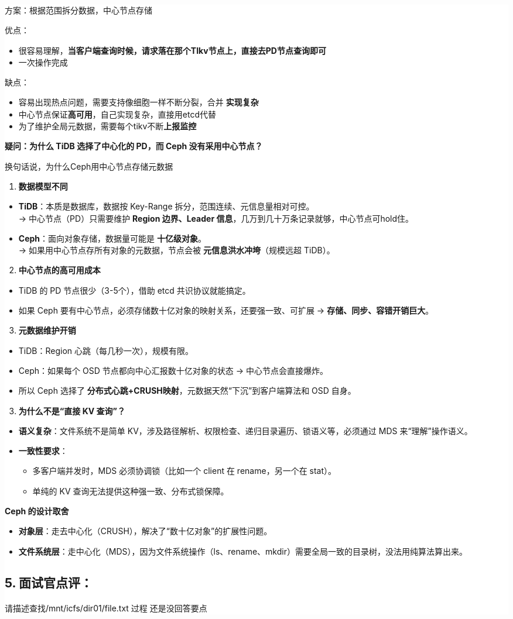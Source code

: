 

方案：根据范围拆分数据，中心节点存储

优点：
- 很容易理解，**当客户端查询时候，请求落在那个TIkv节点上，直接去PD节点查询即可**
- 一次操作完成

缺点：
- 容易出现热点问题，需要支持像细胞一样不断分裂，合并 **实现复杂**
- 中心节点保证**高可用**，自己实现复杂，直接用etcd代替
- 为了维护全局元数据，需要每个tikv不断**上报监控**


**疑问：为什么 TiDB 选择了中心化的 PD，而 Ceph 没有采用中心节点？**

换句话说，为什么Ceph用中心节点存储元数据

1. **数据模型不同**

- **TiDB**：本质是数据库，数据按 Key-Range 拆分，范围连续、元信息量相对可控。  
    → 中心节点（PD）只需要维护 **Region 边界、Leader 信息**，几万到几十万条记录就够，中心节点可hold住。
    
- **Ceph**：面向对象存储，数据量可能是 **十亿级对象**。  
    → 如果用中心节点存所有对象的元数据，节点会被 **元信息洪水冲垮**（规模远超 TiDB）。


 2. **中心节点的高可用成本**

- TiDB 的 PD 节点很少（3-5个），借助 etcd 共识协议就能搞定。
    
- 如果 Ceph 要有中心节点，必须存储数十亿对象的映射关系，还要强一致、可扩展 → **存储、同步、容错开销巨大**。

3. **元数据维护开销**

- TiDB：Region 心跳（每几秒一次），规模有限。
    
- Ceph：如果每个 OSD 节点都向中心汇报数十亿对象的状态 → 中心节点会直接爆炸。
    
- 所以 Ceph 选择了 **分布式心跳+CRUSH映射**，元数据天然“下沉”到客户端算法和 OSD 自身。

3.  **为什么不是“直接 KV 查询”？**

- **语义复杂**：文件系统不是简单 KV，涉及路径解析、权限检查、递归目录遍历、锁语义等，必须通过 MDS 来“理解”操作语义。
    
- **一致性要求**：
    
    - 多客户端并发时，MDS 必须协调锁（比如一个 client 在 rename，另一个在 stat）。
    
    - 单纯的 KV 查询无法提供这种强一致、分布式锁保障。
        

 **Ceph 的设计取舍**

- **对象层**：走去中心化（CRUSH），解决了“数十亿对象”的扩展性问题。
    
- **文件系统层**：走中心化（MDS），因为文件系统操作（ls、rename、mkdir）需要全局一致的目录树，没法用纯算法算出来。


## 5. **面试官点评：**


请描述查找/mnt/icfs/dir01/file.txt 过程  还是没回答要点

